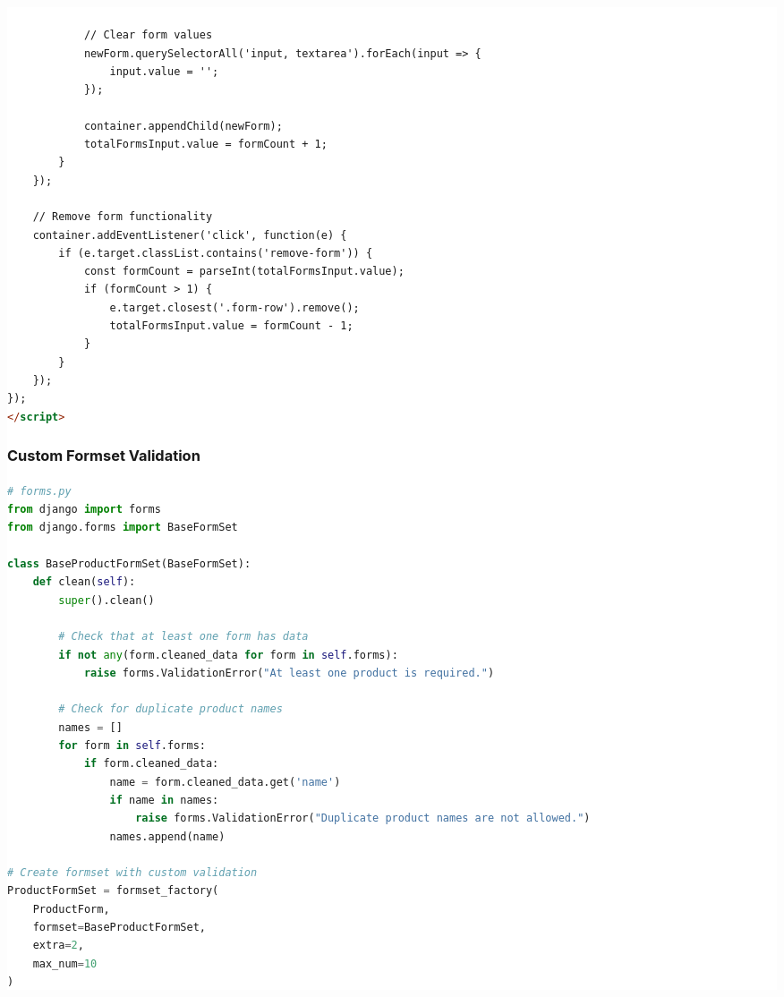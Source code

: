 ```html
            
            // Clear form values
            newForm.querySelectorAll('input, textarea').forEach(input => {
                input.value = '';
            });
            
            container.appendChild(newForm);
            totalFormsInput.value = formCount + 1;
        }
    });
    
    // Remove form functionality
    container.addEventListener('click', function(e) {
        if (e.target.classList.contains('remove-form')) {
            const formCount = parseInt(totalFormsInput.value);
            if (formCount > 1) {
                e.target.closest('.form-row').remove();
                totalFormsInput.value = formCount - 1;
            }
        }
    });
});
</script>
```

### Custom Formset Validation

```python
# forms.py
from django import forms
from django.forms import BaseFormSet

class BaseProductFormSet(BaseFormSet):
    def clean(self):
        super().clean()
        
        # Check that at least one form has data
        if not any(form.cleaned_data for form in self.forms):
            raise forms.ValidationError("At least one product is required.")
        
        # Check for duplicate product names
        names = []
        for form in self.forms:
            if form.cleaned_data:
                name = form.cleaned_data.get('name')
                if name in names:
                    raise forms.ValidationError("Duplicate product names are not allowed.")
                names.append(name)

# Create formset with custom validation
ProductFormSet = formset_factory(
    ProductForm,
    formset=BaseProductFormSet,
    extra=2,
    max_num=10
)
```
